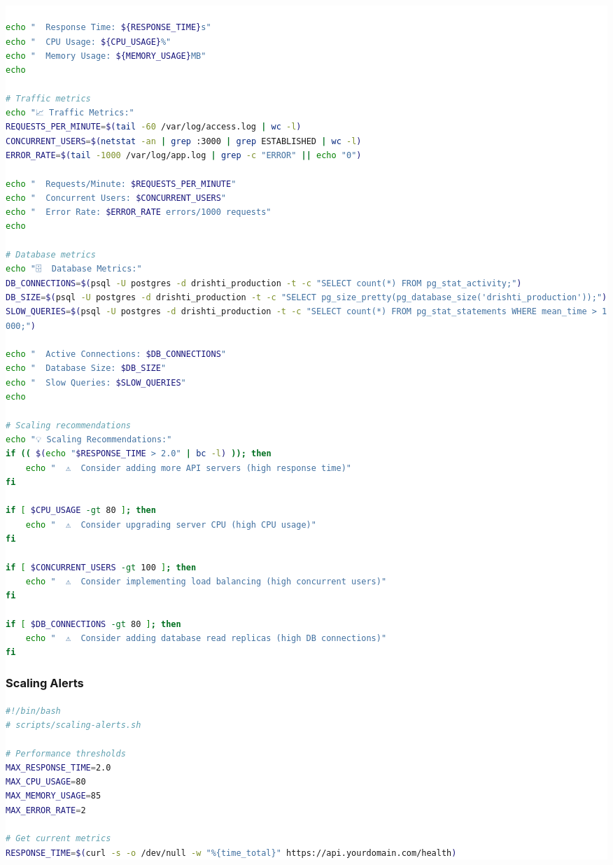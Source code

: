 ```bash

echo "  Response Time: ${RESPONSE_TIME}s"
echo "  CPU Usage: ${CPU_USAGE}%"
echo "  Memory Usage: ${MEMORY_USAGE}MB"
echo

# Traffic metrics
echo "📈 Traffic Metrics:"
REQUESTS_PER_MINUTE=$(tail -60 /var/log/access.log | wc -l)
CONCURRENT_USERS=$(netstat -an | grep :3000 | grep ESTABLISHED | wc -l)
ERROR_RATE=$(tail -1000 /var/log/app.log | grep -c "ERROR" || echo "0")

echo "  Requests/Minute: $REQUESTS_PER_MINUTE"
echo "  Concurrent Users: $CONCURRENT_USERS"
echo "  Error Rate: $ERROR_RATE errors/1000 requests"
echo

# Database metrics
echo "🗄️  Database Metrics:"
DB_CONNECTIONS=$(psql -U postgres -d drishti_production -t -c "SELECT count(*) FROM pg_stat_activity;")
DB_SIZE=$(psql -U postgres -d drishti_production -t -c "SELECT pg_size_pretty(pg_database_size('drishti_production'));")
SLOW_QUERIES=$(psql -U postgres -d drishti_production -t -c "SELECT count(*) FROM pg_stat_statements WHERE mean_time > 1000;")

echo "  Active Connections: $DB_CONNECTIONS"
echo "  Database Size: $DB_SIZE"
echo "  Slow Queries: $SLOW_QUERIES"
echo

# Scaling recommendations
echo "💡 Scaling Recommendations:"
if (( $(echo "$RESPONSE_TIME > 2.0" | bc -l) )); then
    echo "  ⚠️  Consider adding more API servers (high response time)"
fi

if [ $CPU_USAGE -gt 80 ]; then
    echo "  ⚠️  Consider upgrading server CPU (high CPU usage)"
fi

if [ $CONCURRENT_USERS -gt 100 ]; then
    echo "  ⚠️  Consider implementing load balancing (high concurrent users)"
fi

if [ $DB_CONNECTIONS -gt 80 ]; then
    echo "  ⚠️  Consider adding database read replicas (high DB connections)"
fi
```

### Scaling Alerts
```bash
#!/bin/bash
# scripts/scaling-alerts.sh

# Performance thresholds
MAX_RESPONSE_TIME=2.0
MAX_CPU_USAGE=80
MAX_MEMORY_USAGE=85
MAX_ERROR_RATE=2

# Get current metrics
RESPONSE_TIME=$(curl -s -o /dev/null -w "%{time_total}" https://api.yourdomain.com/health)
```